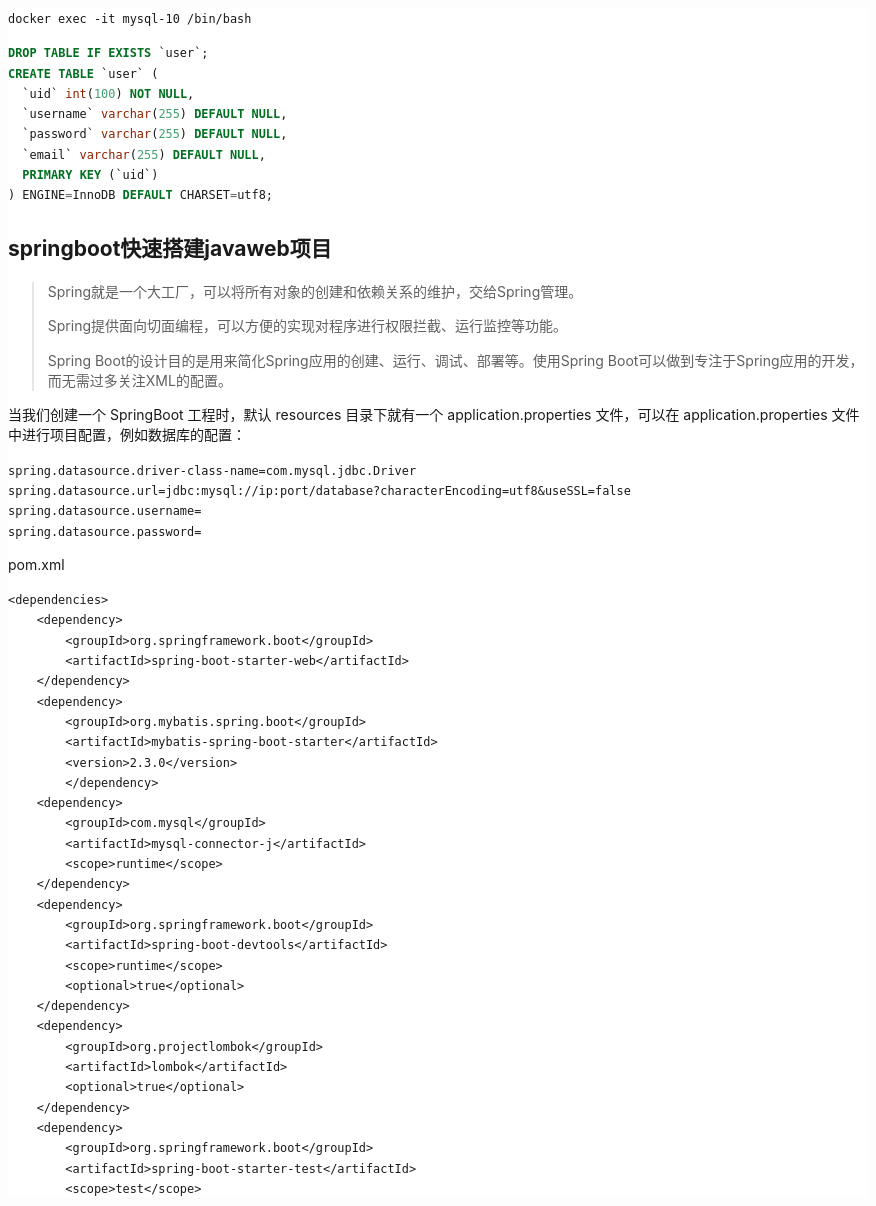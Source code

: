 ```
docker exec -it mysql-10 /bin/bash  
```

```sql
DROP TABLE IF EXISTS `user`;
CREATE TABLE `user` (
  `uid` int(100) NOT NULL,
  `username` varchar(255) DEFAULT NULL,
  `password` varchar(255) DEFAULT NULL,
  `email` varchar(255) DEFAULT NULL,
  PRIMARY KEY (`uid`)
) ENGINE=InnoDB DEFAULT CHARSET=utf8;
```



## springboot快速搭建javaweb项目

>Spring就是一个大工厂，可以将所有对象的创建和依赖关系的维护，交给Spring管理。
>
>Spring提供面向切面编程，可以方便的实现对程序进行权限拦截、运行监控等功能。
>
>Spring Boot的设计目的是用来简化Spring应用的创建、运行、调试、部署等。使用Spring Boot可以做到专注于Spring应用的开发，而无需过多关注XML的配置。

当我们创建一个 SpringBoot 工程时，默认 resources 目录下就有一个 application.properties 文件，可以在 application.properties 文件中进行项目配置，例如数据库的配置：

```
spring.datasource.driver-class-name=com.mysql.jdbc.Driver
spring.datasource.url=jdbc:mysql://ip:port/database?characterEncoding=utf8&useSSL=false
spring.datasource.username=
spring.datasource.password=
```

pom.xml

```
<dependencies>
	<dependency>
		<groupId>org.springframework.boot</groupId>
		<artifactId>spring-boot-starter-web</artifactId>
	</dependency>
	<dependency>
		<groupId>org.mybatis.spring.boot</groupId>
		<artifactId>mybatis-spring-boot-starter</artifactId>
		<version>2.3.0</version>
		</dependency>
	<dependency>
		<groupId>com.mysql</groupId>
		<artifactId>mysql-connector-j</artifactId>
		<scope>runtime</scope>
	</dependency>
	<dependency>
		<groupId>org.springframework.boot</groupId>
		<artifactId>spring-boot-devtools</artifactId>
		<scope>runtime</scope>
		<optional>true</optional>
	</dependency>
	<dependency>
		<groupId>org.projectlombok</groupId>
		<artifactId>lombok</artifactId>
		<optional>true</optional>
	</dependency>
	<dependency>
		<groupId>org.springframework.boot</groupId>
		<artifactId>spring-boot-starter-test</artifactId>
		<scope>test</scope>
```